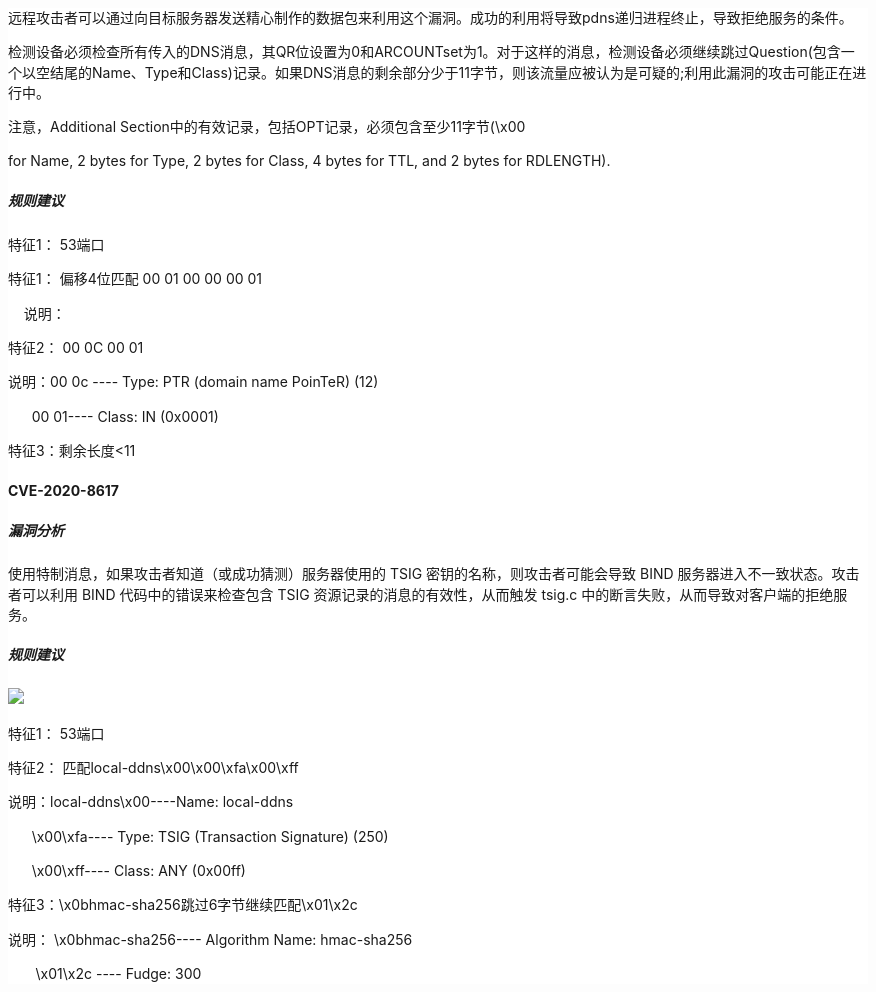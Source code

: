 远程攻击者可以通过向目标服务器发送精心制作的数据包来利用这个漏洞。成功的利用将导致pdns递归进程终止，导致拒绝服务的条件。

检测设备必须检查所有传入的DNS消息，其QR位设置为0和ARCOUNTset为1。对于这样的消息，检测设备必须继续跳过Question(包含一个以空结尾的Name、Type和Class)记录。如果DNS消息的剩余部分少于11字节，则该流量应被认为是可疑的;利用此漏洞的攻击可能正在进行中。

注意，Additional Section中的有效记录，包括OPT记录，必须包含至少11字节(\x00

for Name, 2 bytes for Type, 2 bytes for Class, 4 bytes for TTL, and 2 bytes for RDLENGTH).

##### 规则建议

特征1： 53端口

特征1： 偏移4位匹配 00 01 00 00 00 01 

    说明：

特征2： 00 0C 00 01

说明：00 0c ---- Type: PTR (domain name PoinTeR) (12)

      00 01---- Class: IN (0x0001)

特征3：剩余长度<11

#### CVE-2020-8617

##### 漏洞分析

使用特制消息，如果攻击者知道（或成功猜测）服务器使用的 TSIG 密钥的名称，则攻击者可能会导致 BIND 服务器进入不一致状态。攻击者可以利用 BIND 代码中的错误来检查包含 TSIG 资源记录的消息的有效性，从而触发 tsig.c 中的断言失败，从而导致对客户端的拒绝服务。

##### 规则建议

![](file:///C:/Users/zhukeyu/AppData/Local/Temp/msohtmlclip1/01/clip_image076.jpg)

特征1： 53端口

特征2： 匹配local-ddns\x00\x00\xfa\x00\xff

说明：local-ddns\x00----Name: local-ddns

      \x00\xfa---- Type: TSIG (Transaction Signature) (250)

      \x00\xff---- Class: ANY (0x00ff)

特征3：\x0bhmac-sha256跳过6字节继续匹配\x01\x2c

说明： \x0bhmac-sha256---- Algorithm Name: hmac-sha256

       \x01\x2c ---- Fudge: 300